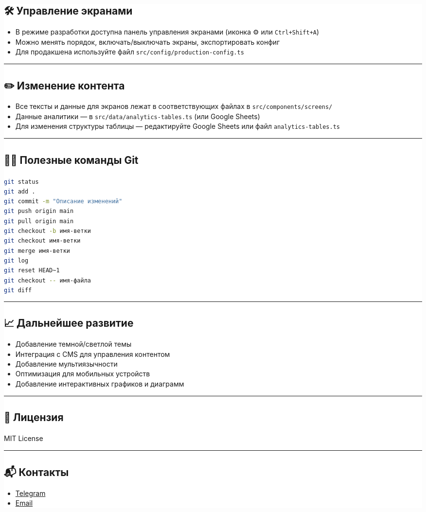 ## 🛠️ Управление экранами
- В режиме разработки доступна панель управления экранами (иконка ⚙️ или `Ctrl+Shift+A`)
- Можно менять порядок, включать/выключать экраны, экспортировать конфиг
- Для продакшена используйте файл `src/config/production-config.ts`

---

## ✏️ Изменение контента
- Все тексты и данные для экранов лежат в соответствующих файлах в `src/components/screens/`
- Данные аналитики — в `src/data/analytics-tables.ts` (или Google Sheets)
- Для изменения структуры таблицы — редактируйте Google Sheets или файл `analytics-tables.ts`

---

## 🧑‍💻 Полезные команды Git
```bash
git status
git add .
git commit -m "Описание изменений"
git push origin main
git pull origin main
git checkout -b имя-ветки
git checkout имя-ветки
git merge имя-ветки
git log
git reset HEAD~1
git checkout -- имя-файла
git diff
```

---

## 📈 Дальнейшее развитие
- Добавление темной/светлой темы
- Интеграция с CMS для управления контентом
- Добавление мультиязычности
- Оптимизация для мобильных устройств
- Добавление интерактивных графиков и диаграмм

---

## 📄 Лицензия
MIT License

---

## 📬 Контакты
- [Telegram](https://t.me/nonenewfriends)
- [Email](mailto:egor.h@daynet.pro)
